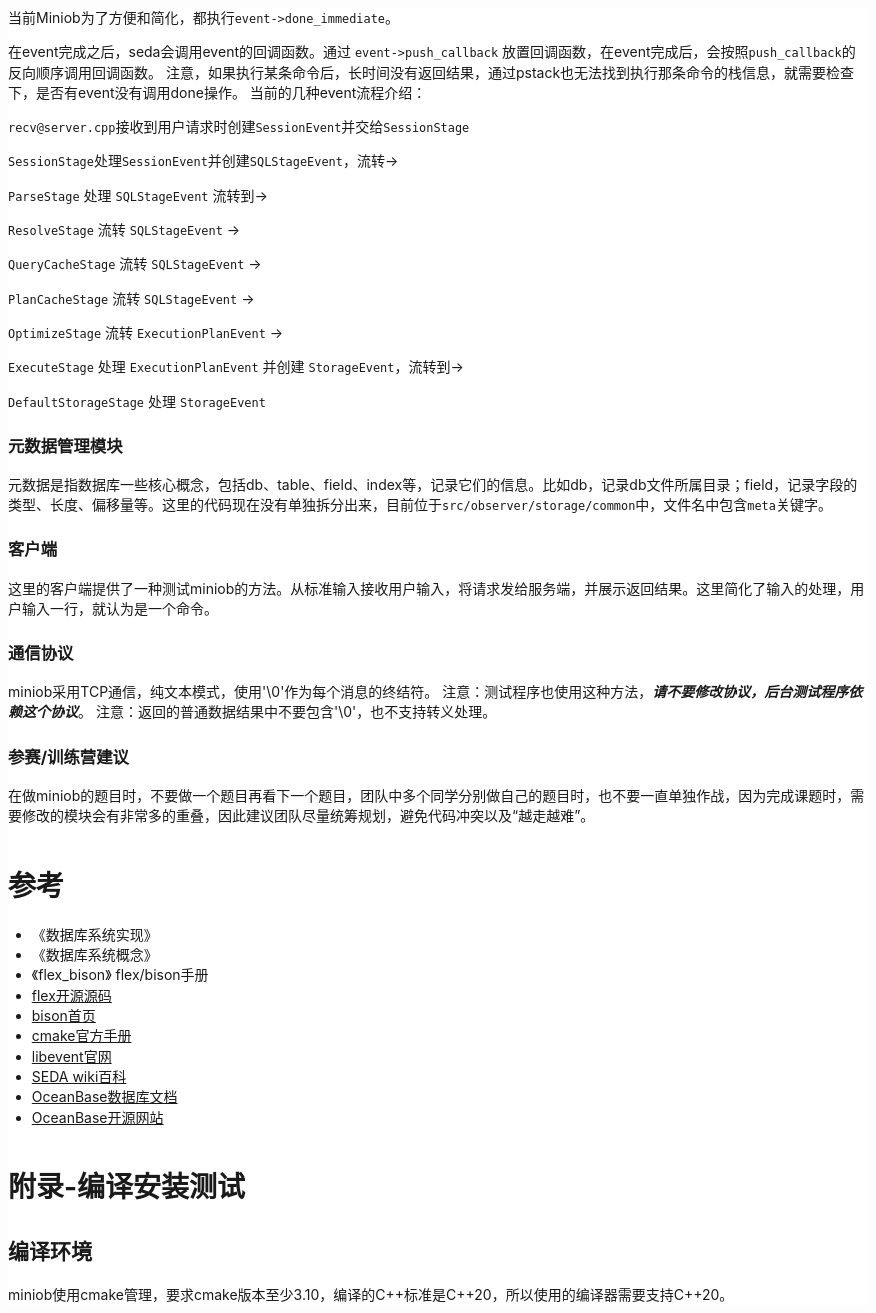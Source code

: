 当前Miniob为了方便和简化，都执行`event->done_immediate`。

在event完成之后，seda会调用event的回调函数。通过 `event->push_callback` 放置回调函数，在event完成后，会按照`push_callback`的反向顺序调用回调函数。
注意，如果执行某条命令后，长时间没有返回结果，通过pstack也无法找到执行那条命令的栈信息，就需要检查下，是否有event没有调用done操作。
当前的几种event流程介绍：

`recv@server.cpp`接收到用户请求时创建`SessionEvent`并交给`SessionStage`

`SessionStage`处理`SessionEvent`并创建`SQLStageEvent`，流转->

`ParseStage` 处理 `SQLStageEvent` 流转到->

`ResolveStage` 流转 `SQLStageEvent` ->

`QueryCacheStage` 流转 `SQLStageEvent` ->

`PlanCacheStage` 流转 `SQLStageEvent` ->

`OptimizeStage` 流转 `ExecutionPlanEvent` ->

`ExecuteStage` 处理 `ExecutionPlanEvent` 并创建 `StorageEvent`，流转到->

`DefaultStorageStage` 处理 `StorageEvent`

### 元数据管理模块
元数据是指数据库一些核心概念，包括db、table、field、index等，记录它们的信息。比如db，记录db文件所属目录；field，记录字段的类型、长度、偏移量等。这里的代码现在没有单独拆分出来，目前位于`src/observer/storage/common`中，文件名中包含`meta`关键字。

### 客户端
这里的客户端提供了一种测试miniob的方法。从标准输入接收用户输入，将请求发给服务端，并展示返回结果。这里简化了输入的处理，用户输入一行，就认为是一个命令。

### 通信协议
miniob采用TCP通信，纯文本模式，使用'\0'作为每个消息的终结符。
注意：测试程序也使用这种方法，***请不要修改协议，后台测试程序依赖这个协议***。
注意：返回的普通数据结果中不要包含'\0'，也不支持转义处理。

### 参赛/训练营建议
在做miniob的题目时，不要做一个题目再看下一个题目，团队中多个同学分别做自己的题目时，也不要一直单独作战，因为完成课题时，需要修改的模块会有非常多的重叠，因此建议团队尽量统筹规划，避免代码冲突以及“越走越难”。

# 参考
- 《数据库系统实现》
- 《数据库系统概念》
- 《flex_bison》  flex/bison手册
- [flex开源源码](https://github.com/westes/flex)
- [bison首页](https://www.gnu.org/software/bison/)
- [cmake官方手册](https://cmake.org/)
- [libevent官网](https://libevent.org/)
- [SEDA wiki百科](https://en.wikipedia.org/wiki/Staged_event-driven_architecture)
- [OceanBase数据库文档](https://www.oceanbase.com/docs)
- [OceanBase开源网站](https://github.com/oceanbase/oceanbase)

# 附录-编译安装测试
## 编译环境
miniob使用cmake管理，要求cmake版本至少3.10，编译的C++标准是C++20，所以使用的编译器需要支持C++20。
